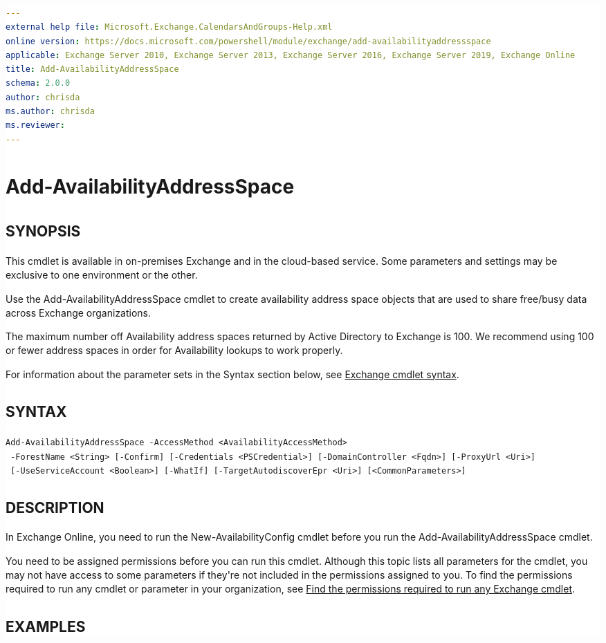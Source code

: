 ```yaml
---
external help file: Microsoft.Exchange.CalendarsAndGroups-Help.xml
online version: https://docs.microsoft.com/powershell/module/exchange/add-availabilityaddressspace
applicable: Exchange Server 2010, Exchange Server 2013, Exchange Server 2016, Exchange Server 2019, Exchange Online
title: Add-AvailabilityAddressSpace
schema: 2.0.0
author: chrisda
ms.author: chrisda
ms.reviewer:
---
```


# Add-AvailabilityAddressSpace

## SYNOPSIS
This cmdlet is available in on-premises Exchange and in the cloud-based service. Some parameters and settings may be exclusive to one environment or the other.

Use the Add-AvailabilityAddressSpace cmdlet to create availability address space objects that are used to share free/busy data across Exchange organizations.

The maximum number off Availability address spaces returned by Active Directory to Exchange is 100. We recommend using 100 or fewer address spaces in order for Availability lookups to work properly.

For information about the parameter sets in the Syntax section below, see [Exchange cmdlet syntax](https://docs.microsoft.com/powershell/exchange/exchange-cmdlet-syntax).

## SYNTAX

```
Add-AvailabilityAddressSpace -AccessMethod <AvailabilityAccessMethod>
 -ForestName <String> [-Confirm] [-Credentials <PSCredential>] [-DomainController <Fqdn>] [-ProxyUrl <Uri>]
 [-UseServiceAccount <Boolean>] [-WhatIf] [-TargetAutodiscoverEpr <Uri>] [<CommonParameters>]
```

## DESCRIPTION
In Exchange Online, you need to run the New-AvailabilityConfig cmdlet before you run the Add-AvailabilityAddressSpace cmdlet.

You need to be assigned permissions before you can run this cmdlet. Although this topic lists all parameters for the cmdlet, you may not have access to some parameters if they're not included in the permissions assigned to you. To find the permissions required to run any cmdlet or parameter in your organization, see [Find the permissions required to run any Exchange cmdlet](https://docs.microsoft.com/powershell/exchange/find-exchange-cmdlet-permissions).

## EXAMPLES
